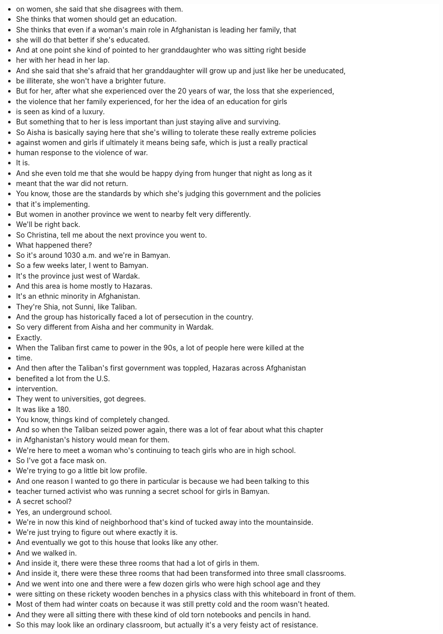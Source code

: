 *  on women, she said that she disagrees with them.
*  She thinks that women should get an education.
*  She thinks that even if a woman's main role in Afghanistan is leading her family, that
*  she will do that better if she's educated.
*  And at one point she kind of pointed to her granddaughter who was sitting right beside
*  her with her head in her lap.
*  And she said that she's afraid that her granddaughter will grow up and just like her be uneducated,
*  be illiterate, she won't have a brighter future.
*  But for her, after what she experienced over the 20 years of war, the loss that she experienced,
*  the violence that her family experienced, for her the idea of an education for girls
*  is seen as kind of a luxury.
*  But something that to her is less important than just staying alive and surviving.
*  So Aisha is basically saying here that she's willing to tolerate these really extreme policies
*  against women and girls if ultimately it means being safe, which is just a really practical
*  human response to the violence of war.
*  It is.
*  And she even told me that she would be happy dying from hunger that night as long as it
*  meant that the war did not return.
*  You know, those are the standards by which she's judging this government and the policies
*  that it's implementing.
*  But women in another province we went to nearby felt very differently.
*  We'll be right back.
*  So Christina, tell me about the next province you went to.
*  What happened there?
*  So it's around 1030 a.m. and we're in Bamyan.
*  So a few weeks later, I went to Bamyan.
*  It's the province just west of Wardak.
*  And this area is home mostly to Hazaras.
*  It's an ethnic minority in Afghanistan.
*  They're Shia, not Sunni, like Taliban.
*  And the group has historically faced a lot of persecution in the country.
*  So very different from Aisha and her community in Wardak.
*  Exactly.
*  When the Taliban first came to power in the 90s, a lot of people here were killed at the
*  time.
*  And then after the Taliban's first government was toppled, Hazaras across Afghanistan
*  benefited a lot from the U.S.
*  intervention.
*  They went to universities, got degrees.
*  It was like a 180.
*  You know, things kind of completely changed.
*  And so when the Taliban seized power again, there was a lot of fear about what this chapter
*  in Afghanistan's history would mean for them.
*  We're here to meet a woman who's continuing to teach girls who are in high school.
*  So I've got a face mask on.
*  We're trying to go a little bit low profile.
*  And one reason I wanted to go there in particular is because we had been talking to this
*  teacher turned activist who was running a secret school for girls in Bamyan.
*  A secret school?
*  Yes, an underground school.
*  We're in now this kind of neighborhood that's kind of tucked away into the mountainside.
*  We're just trying to figure out where exactly it is.
*  And eventually we got to this house that looks like any other.
*  And we walked in.
*  And inside it, there were these three rooms that had a lot of girls in them.
*  And inside it, there were these three rooms that had been transformed into three small classrooms.
*  And we went into one and there were a few dozen girls who were high school age and they
*  were sitting on these rickety wooden benches in a physics class with this whiteboard in front of them.
*  Most of them had winter coats on because it was still pretty cold and the room wasn't heated.
*  And they were all sitting there with these kind of old torn notebooks and pencils in hand.
*  So this may look like an ordinary classroom, but actually it's a very feisty act of resistance.
